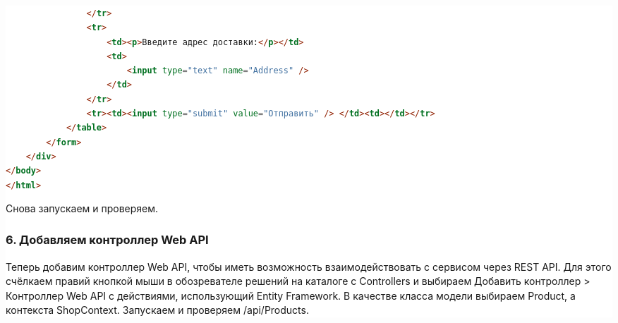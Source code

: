 ```html
                </tr>
                <tr>
                    <td><p>Введите адрес доставки:</p></td>
                    <td>
                        <input type="text" name="Address" />
                    </td>
                </tr>
                <tr><td><input type="submit" value="Отправить" /> </td><td></td></tr>
            </table>
        </form>
    </div>
</body>
</html>
```
Снова запускаем и проверяем.

### 6. Добавляем контроллер Web API
Теперь добавим контроллер Web API, чтобы иметь возможность взаимодействовать с сервисом через REST API. Для этого счёлкаем правий кнопкой мыши в обозревателе решений на каталоге с Controllers и выбираем Добавить контроллер > Контроллер Web API с действиями, использующий Entity Framework. В качестве класса модели выбираем Product, а контекста ShopContext. Запускаем и проверяем /api/Products.
